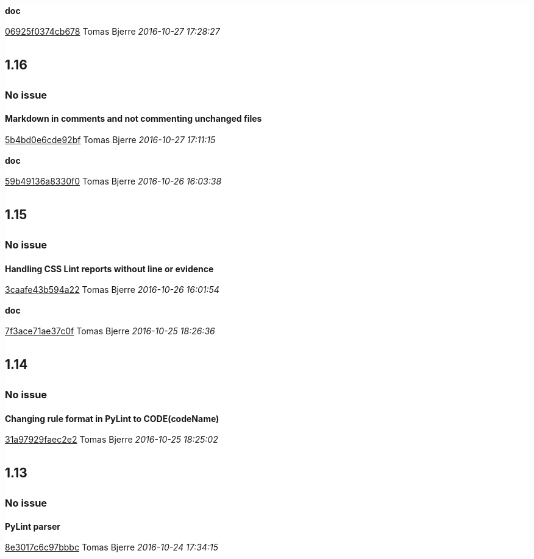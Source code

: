 **doc**


[06925f0374cb678](https://github.com/tomasbjerre/violation-comments-to-github-gradle-plugin/commit/06925f0374cb678) Tomas Bjerre *2016-10-27 17:28:27*


## 1.16
### No issue

**Markdown in comments and not commenting unchanged files**


[5b4bd0e6cde92bf](https://github.com/tomasbjerre/violation-comments-to-github-gradle-plugin/commit/5b4bd0e6cde92bf) Tomas Bjerre *2016-10-27 17:11:15*

**doc**


[59b49136a8330f0](https://github.com/tomasbjerre/violation-comments-to-github-gradle-plugin/commit/59b49136a8330f0) Tomas Bjerre *2016-10-26 16:03:38*


## 1.15
### No issue

**Handling CSS Lint reports without line or evidence**


[3caafe43b594a22](https://github.com/tomasbjerre/violation-comments-to-github-gradle-plugin/commit/3caafe43b594a22) Tomas Bjerre *2016-10-26 16:01:54*

**doc**


[7f3ace71ae37c0f](https://github.com/tomasbjerre/violation-comments-to-github-gradle-plugin/commit/7f3ace71ae37c0f) Tomas Bjerre *2016-10-25 18:26:36*


## 1.14
### No issue

**Changing rule format in PyLint to CODE(codeName)**


[31a97929faec2e2](https://github.com/tomasbjerre/violation-comments-to-github-gradle-plugin/commit/31a97929faec2e2) Tomas Bjerre *2016-10-25 18:25:02*


## 1.13
### No issue

**PyLint parser**


[8e3017c6c97bbbc](https://github.com/tomasbjerre/violation-comments-to-github-gradle-plugin/commit/8e3017c6c97bbbc) Tomas Bjerre *2016-10-24 17:34:15*

